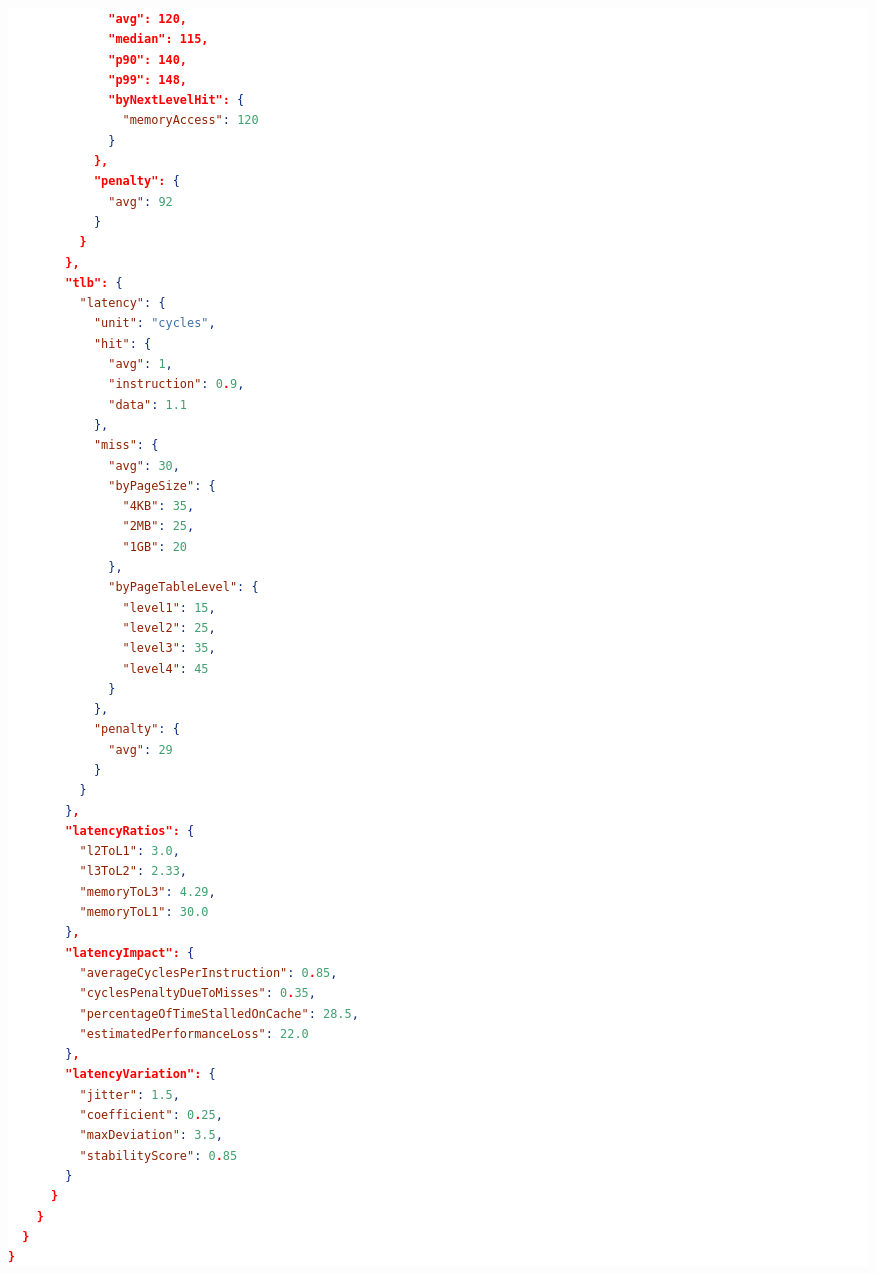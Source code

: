 ```json
              "avg": 120,
              "median": 115,
              "p90": 140,
              "p99": 148,
              "byNextLevelHit": {
                "memoryAccess": 120
              }
            },
            "penalty": {
              "avg": 92
            }
          }
        },
        "tlb": {
          "latency": {
            "unit": "cycles",
            "hit": {
              "avg": 1,
              "instruction": 0.9,
              "data": 1.1
            },
            "miss": {
              "avg": 30,
              "byPageSize": {
                "4KB": 35,
                "2MB": 25,
                "1GB": 20
              },
              "byPageTableLevel": {
                "level1": 15,
                "level2": 25,
                "level3": 35,
                "level4": 45
              }
            },
            "penalty": {
              "avg": 29
            }
          }
        },
        "latencyRatios": {
          "l2ToL1": 3.0,
          "l3ToL2": 2.33,
          "memoryToL3": 4.29,
          "memoryToL1": 30.0
        },
        "latencyImpact": {
          "averageCyclesPerInstruction": 0.85,
          "cyclesPenaltyDueToMisses": 0.35,
          "percentageOfTimeStalledOnCache": 28.5,
          "estimatedPerformanceLoss": 22.0
        },
        "latencyVariation": {
          "jitter": 1.5,
          "coefficient": 0.25,
          "maxDeviation": 3.5,
          "stabilityScore": 0.85
        }
      }
    }
  }
}
```